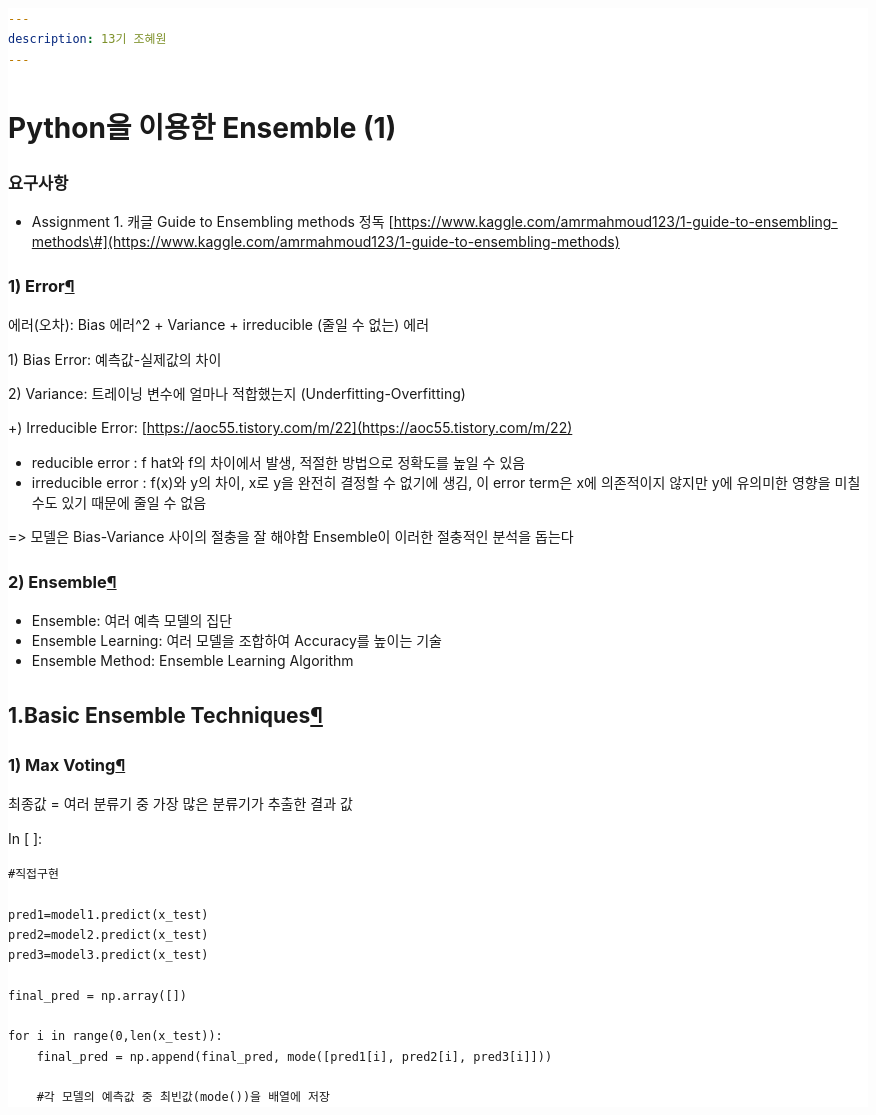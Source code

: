 ```yaml
---
description: 13기 조혜원
---
```


# Python을 이용한 Ensemble \(1\)

### 요구사항 

* Assignment 1. 캐글 Guide to Ensembling methods 정독 [https://www.kaggle.com/amrmahmoud123/1-guide-to-ensembling-methods\#](https://www.kaggle.com/amrmahmoud123/1-guide-to-ensembling-methods)

### 1\) Error[¶]() <a id="1)-Error"></a>

에러\(오차\): Bias 에러^2 + Variance + irreducible \(줄일 수 없는\) 에러

1\) Bias Error: 예측값-실제값의 차이

2\) Variance: 트레이닝 변수에 얼마나 적합했는지 \(Underfitting-Overfitting\)

+\) Irreducible Error: [https://aoc55.tistory.com/m/22](https://aoc55.tistory.com/m/22)

* reducible error : f hat와 f의 차이에서 발생, 적절한 방법으로 정확도를 높일 수 있음
* irreducible error : f\(x\)와 y의 차이, x로 y을 완전히 결정할 수 없기에 생김, 이 error term은 x에 의존적이지 않지만 y에 유의미한 영향을 미칠 수도 있기 때문에 줄일 수 없음

=&gt; 모델은 Bias-Variance 사이의 절충을 잘 해야함 Ensemble이 이러한 절충적인 분석을 돕는다

### 2\) Ensemble[¶]() <a id="2)-Ensemble"></a>

* Ensemble: 여러 예측 모델의 집단
* Ensemble Learning: 여러 모델을 조합하여 Accuracy를 높이는 기술
* Ensemble Method: Ensemble Learning Algorithm

## 1.Basic Ensemble Techniques[¶]() <a id="1.Basic-Ensemble-Techniques"></a>

### 1\) Max Voting[¶]() <a id="1)-Max-Voting"></a>

최종값 = 여러 분류기 중 가장 많은 분류기가 추출한 결과 값

In \[ \]:

```text
#직접구현

pred1=model1.predict(x_test)
pred2=model2.predict(x_test)
pred3=model3.predict(x_test)

final_pred = np.array([])

for i in range(0,len(x_test)):
    final_pred = np.append(final_pred, mode([pred1[i], pred2[i], pred3[i]]))
    
    #각 모델의 예측값 중 최빈값(mode())을 배열에 저장
```

